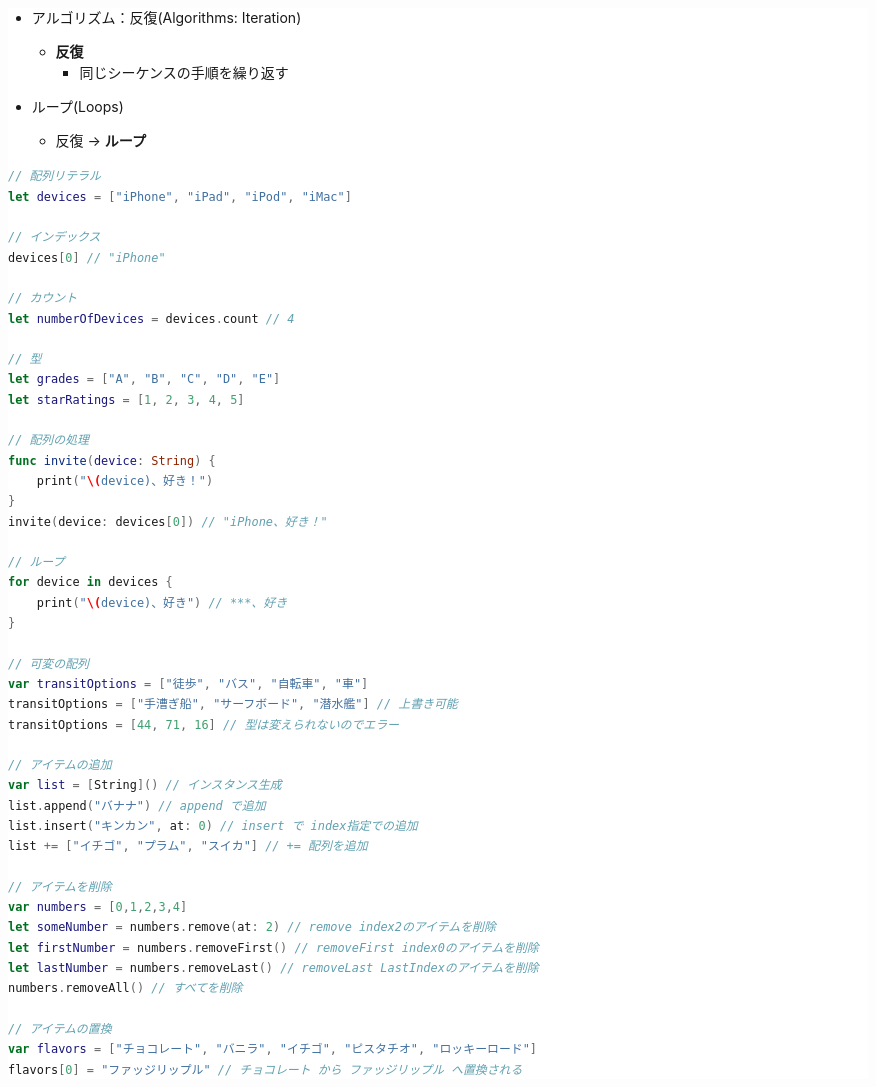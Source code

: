 - アルゴリズム：反復(Algorithms: Iteration)
  - **反復**
    - 同じシーケンスの手順を繰り返す

- ループ(Loops)
  - 反復 -> **ループ**


```Swift
// 配列リテラル
let devices = ["iPhone", "iPad", "iPod", "iMac"]

// インデックス
devices[0] // "iPhone"

// カウント
let numberOfDevices = devices.count // 4

// 型
let grades = ["A", "B", "C", "D", "E"]
let starRatings = [1, 2, 3, 4, 5]

// 配列の処理
func invite(device: String) {
    print("\(device)、好き！")
}
invite(device: devices[0]) // "iPhone、好き！"

// ループ
for device in devices {
    print("\(device)、好き") // ***、好き
}

// 可変の配列
var transitOptions = ["徒歩", "バス", "自転車", "車"]
transitOptions = ["手漕ぎ船", "サーフボード", "潜水艦"] // 上書き可能
transitOptions = [44, 71, 16] // 型は変えられないのでエラー

// アイテムの追加
var list = [String]() // インスタンス生成
list.append("バナナ") // append で追加
list.insert("キンカン", at: 0) // insert で index指定での追加
list += ["イチゴ", "プラム", "スイカ"] // += 配列を追加

// アイテムを削除
var numbers = [0,1,2,3,4]
let someNumber = numbers.remove(at: 2) // remove index2のアイテムを削除
let firstNumber = numbers.removeFirst() // removeFirst index0のアイテムを削除
let lastNumber = numbers.removeLast() // removeLast LastIndexのアイテムを削除
numbers.removeAll() // すべてを削除

// アイテムの置換
var flavors = ["チョコレート", "バニラ", "イチゴ", "ピスタチオ", "ロッキーロード"]
flavors[0] = "ファッジリップル" // チョコレート から ファッジリップル へ置換される
```
